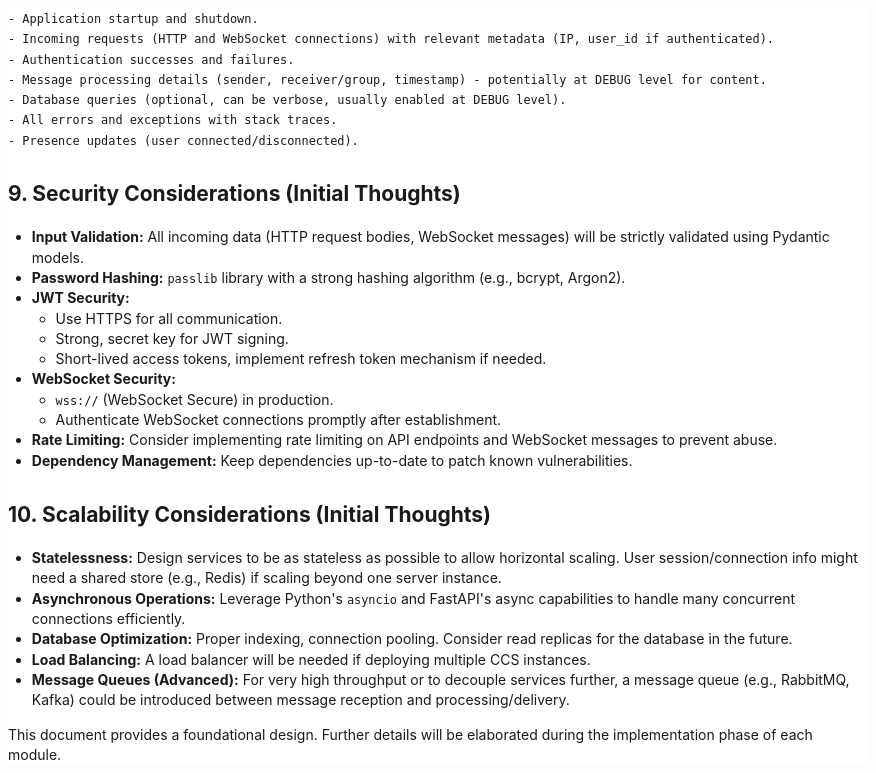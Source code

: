     - Application startup and shutdown.
    - Incoming requests (HTTP and WebSocket connections) with relevant metadata (IP, user_id if authenticated).
    - Authentication successes and failures.
    - Message processing details (sender, receiver/group, timestamp) - potentially at DEBUG level for content.
    - Database queries (optional, can be verbose, usually enabled at DEBUG level).
    - All errors and exceptions with stack traces.
    - Presence updates (user connected/disconnected).

## 9. Security Considerations (Initial Thoughts)

- **Input Validation:** All incoming data (HTTP request bodies, WebSocket messages) will be strictly validated using Pydantic models.
- **Password Hashing:** `passlib` library with a strong hashing algorithm (e.g., bcrypt, Argon2).
- **JWT Security:**
    - Use HTTPS for all communication.
    - Strong, secret key for JWT signing.
    - Short-lived access tokens, implement refresh token mechanism if needed.
- **WebSocket Security:**
    - `wss://` (WebSocket Secure) in production.
    - Authenticate WebSocket connections promptly after establishment.
- **Rate Limiting:** Consider implementing rate limiting on API endpoints and WebSocket messages to prevent abuse.
- **Dependency Management:** Keep dependencies up-to-date to patch known vulnerabilities.

## 10. Scalability Considerations (Initial Thoughts)

- **Statelessness:** Design services to be as stateless as possible to allow horizontal scaling. User session/connection info might need a shared store (e.g., Redis) if scaling beyond one server instance.
- **Asynchronous Operations:** Leverage Python's `asyncio` and FastAPI's async capabilities to handle many concurrent connections efficiently.
- **Database Optimization:** Proper indexing, connection pooling. Consider read replicas for the database in the future.
- **Load Balancing:** A load balancer will be needed if deploying multiple CCS instances.
- **Message Queues (Advanced):** For very high throughput or to decouple services further, a message queue (e.g., RabbitMQ, Kafka) could be introduced between message reception and processing/delivery.

This document provides a foundational design. Further details will be elaborated during the implementation phase of each module.
